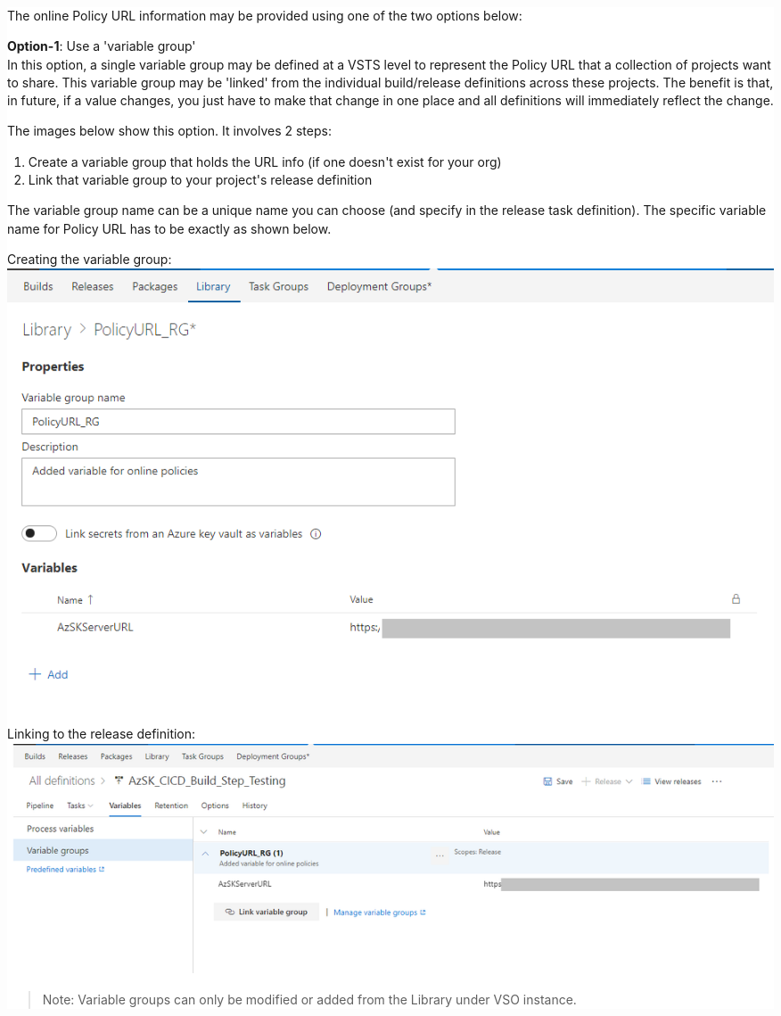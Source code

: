 The online Policy URL information may be provided using one of the two options below:  

**Option-1**: Use a 'variable group'  
In this option, a single variable group may be defined at a VSTS level to represent the Policy URL that 
a collection of projects want to share. This variable group may be 'linked' from the individual 
build/release definitions across these projects. The benefit is that, in future, if a value changes, 
you just have to make that change in one place and all definitions will immediately reflect the change.  

The images below show this option. It involves 2 steps:  
1. Create a variable group that holds the URL info (if one doesn't exist for your org) 
2. Link that variable group to your project's release definition

The variable group name can be a unique name you can choose (and specify in the release task definition). 
The specific variable name for Policy URL  has to be exactly as shown below. 
  
Creating the variable group:  
![03_Online_Policy_Variable_Group](../Images/03_Online_Policy_Variable_Group.png)    

Linking to the release definition:    
![03_Online_Policy_Linking_Release](../Images/03_Online_Policy_Linking_Release.png) 
> Note: Variable groups can only be modified or added from the Library under VSO instance.

